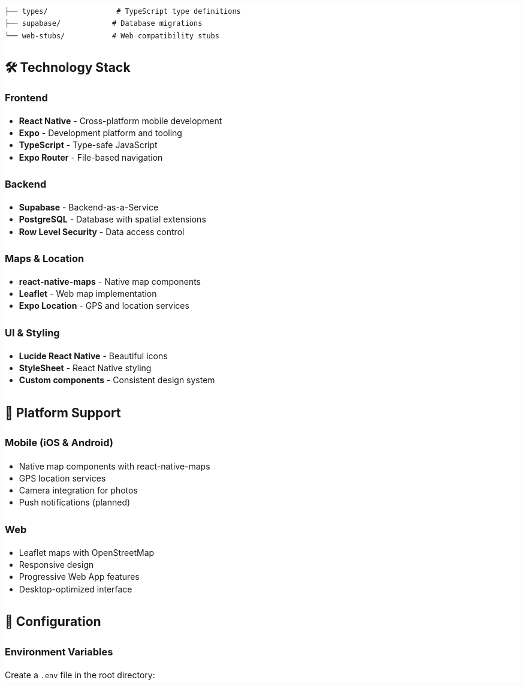 ```
├── types/                # TypeScript type definitions
├── supabase/            # Database migrations
└── web-stubs/           # Web compatibility stubs
```

## 🛠️ Technology Stack

### Frontend
- **React Native** - Cross-platform mobile development
- **Expo** - Development platform and tooling
- **TypeScript** - Type-safe JavaScript
- **Expo Router** - File-based navigation

### Backend
- **Supabase** - Backend-as-a-Service
- **PostgreSQL** - Database with spatial extensions
- **Row Level Security** - Data access control

### Maps & Location
- **react-native-maps** - Native map components
- **Leaflet** - Web map implementation
- **Expo Location** - GPS and location services

### UI & Styling
- **Lucide React Native** - Beautiful icons
- **StyleSheet** - React Native styling
- **Custom components** - Consistent design system

## 📱 Platform Support

### Mobile (iOS & Android)
- Native map components with react-native-maps
- GPS location services
- Camera integration for photos
- Push notifications (planned)

### Web
- Leaflet maps with OpenStreetMap
- Responsive design
- Progressive Web App features
- Desktop-optimized interface

## 🔧 Configuration

### Environment Variables

Create a `.env` file in the root directory:
